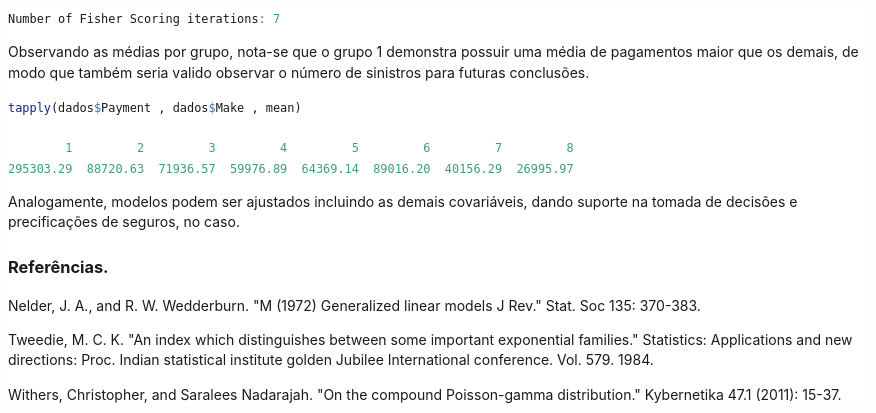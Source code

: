 ```r
Number of Fisher Scoring iterations: 7
```

Observando as médias por grupo, nota-se que o grupo 1 demonstra possuir uma média de pagamentos maior que os demais, de modo que também seria valido observar o número de sinistros para futuras conclusões.

```r
tapply(dados$Payment , dados$Make , mean)

        1         2         3         4         5         6         7         8 
295303.29  88720.63  71936.57  59976.89  64369.14  89016.20  40156.29  26995.97 
```

Analogamente, modelos podem ser ajustados incluindo as demais covariáveis, dando suporte na tomada de decisões e precificações de seguros, no caso.


### Referências.

Nelder, J. A., and R. W. Wedderburn. "M (1972) Generalized linear models J Rev." Stat. Soc 135: 370-383.

Tweedie, M. C. K. "An index which distinguishes between some important exponential families." Statistics: Applications and new directions: Proc. Indian statistical institute golden Jubilee International conference. Vol. 579. 1984.

Withers, Christopher, and Saralees Nadarajah. "On the compound Poisson-gamma distribution." Kybernetika 47.1 (2011): 15-37.
